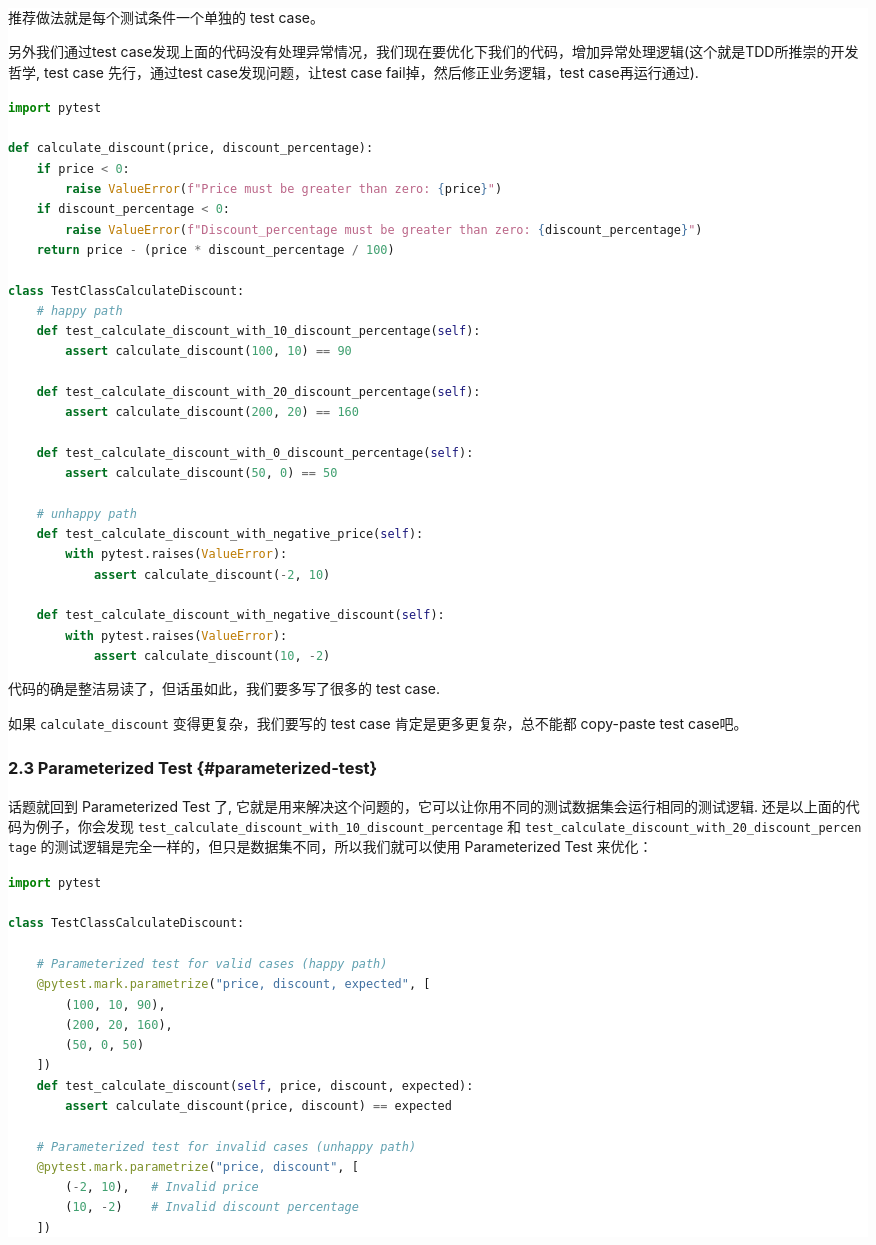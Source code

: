 推荐做法就是每个测试条件一个单独的 test case。

另外我们通过test case发现上面的代码没有处理异常情况，我们现在要优化下我们的代码，增加异常处理逻辑(这个就是TDD所推崇的开发哲学, test case 先行，通过test case发现问题，让test case fail掉，然后修正业务逻辑，test case再运行通过).

```python
import pytest

def calculate_discount(price, discount_percentage):
    if price < 0:
        raise ValueError(f"Price must be greater than zero: {price}")
    if discount_percentage < 0:
        raise ValueError(f"Discount_percentage must be greater than zero: {discount_percentage}")
    return price - (price * discount_percentage / 100)

class TestClassCalculateDiscount:
    # happy path
    def test_calculate_discount_with_10_discount_percentage(self):
        assert calculate_discount(100, 10) == 90

    def test_calculate_discount_with_20_discount_percentage(self):
        assert calculate_discount(200, 20) == 160

    def test_calculate_discount_with_0_discount_percentage(self):
        assert calculate_discount(50, 0) == 50

    # unhappy path
    def test_calculate_discount_with_negative_price(self):
        with pytest.raises(ValueError):
            assert calculate_discount(-2, 10)

    def test_calculate_discount_with_negative_discount(self):
        with pytest.raises(ValueError):
            assert calculate_discount(10, -2)
```

代码的确是整洁易读了，但话虽如此，我们要多写了很多的 test case.

如果 `calculate_discount` 变得更复杂，我们要写的 test case 肯定是更多更复杂，总不能都 copy-paste test case吧。


### <span class="section-num">2.3</span> Parameterized Test {#parameterized-test}

话题就回到 Parameterized Test 了, 它就是用来解决这个问题的，它可以让你用不同的测试数据集会运行相同的测试逻辑.
还是以上面的代码为例子，你会发现 `test_calculate_discount_with_10_discount_percentage` 和 `test_calculate_discount_with_20_discount_percentage` 的测试逻辑是完全一样的，但只是数据集不同，所以我们就可以使用 Parameterized Test 来优化：

```python
import pytest

class TestClassCalculateDiscount:

    # Parameterized test for valid cases (happy path)
    @pytest.mark.parametrize("price, discount, expected", [
        (100, 10, 90),
        (200, 20, 160),
        (50, 0, 50)
    ])
    def test_calculate_discount(self, price, discount, expected):
        assert calculate_discount(price, discount) == expected

    # Parameterized test for invalid cases (unhappy path)
    @pytest.mark.parametrize("price, discount", [
        (-2, 10),   # Invalid price
        (10, -2)    # Invalid discount percentage
    ])
```